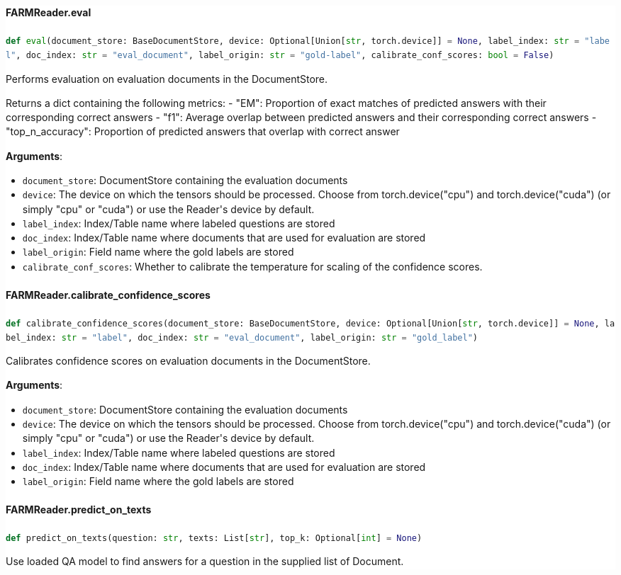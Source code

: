 #### FARMReader.eval

```python
def eval(document_store: BaseDocumentStore, device: Optional[Union[str, torch.device]] = None, label_index: str = "label", doc_index: str = "eval_document", label_origin: str = "gold-label", calibrate_conf_scores: bool = False)
```

Performs evaluation on evaluation documents in the DocumentStore.

Returns a dict containing the following metrics:
      - "EM": Proportion of exact matches of predicted answers with their corresponding correct answers
      - "f1": Average overlap between predicted answers and their corresponding correct answers
      - "top_n_accuracy": Proportion of predicted answers that overlap with correct answer

**Arguments**:

- `document_store`: DocumentStore containing the evaluation documents
- `device`: The device on which the tensors should be processed.
Choose from torch.device("cpu") and torch.device("cuda") (or simply "cpu" or "cuda")
or use the Reader's device by default.
- `label_index`: Index/Table name where labeled questions are stored
- `doc_index`: Index/Table name where documents that are used for evaluation are stored
- `label_origin`: Field name where the gold labels are stored
- `calibrate_conf_scores`: Whether to calibrate the temperature for scaling of the confidence scores.

<a id="farm.FARMReader.calibrate_confidence_scores"></a>

#### FARMReader.calibrate\_confidence\_scores

```python
def calibrate_confidence_scores(document_store: BaseDocumentStore, device: Optional[Union[str, torch.device]] = None, label_index: str = "label", doc_index: str = "eval_document", label_origin: str = "gold_label")
```

Calibrates confidence scores on evaluation documents in the DocumentStore.

**Arguments**:

- `document_store`: DocumentStore containing the evaluation documents
- `device`: The device on which the tensors should be processed.
Choose from torch.device("cpu") and torch.device("cuda") (or simply "cpu" or "cuda")
or use the Reader's device by default.
- `label_index`: Index/Table name where labeled questions are stored
- `doc_index`: Index/Table name where documents that are used for evaluation are stored
- `label_origin`: Field name where the gold labels are stored

<a id="farm.FARMReader.predict_on_texts"></a>

#### FARMReader.predict\_on\_texts

```python
def predict_on_texts(question: str, texts: List[str], top_k: Optional[int] = None)
```

Use loaded QA model to find answers for a question in the supplied list of Document.
